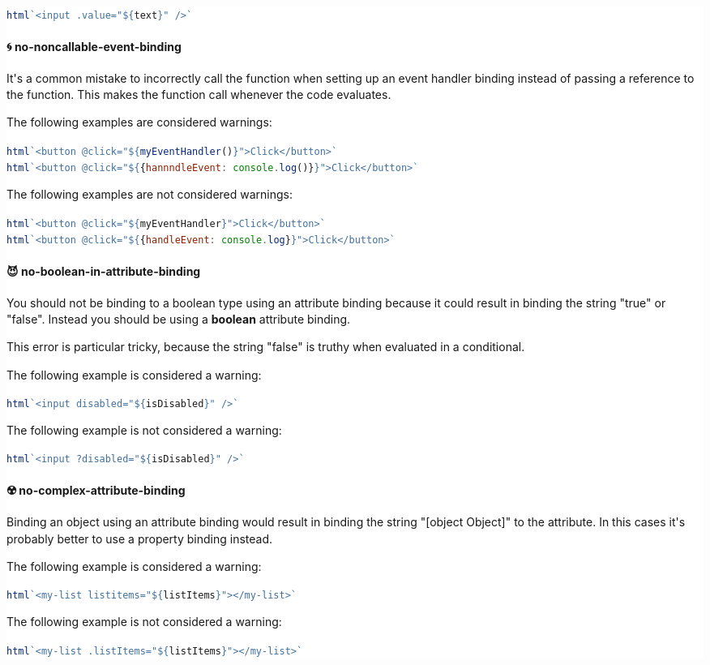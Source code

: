 ```js
html`<input .value="${text}" />`
```

#### 🌀 no-noncallable-event-binding

It's a common mistake to incorrectly call the function when setting up an event handler binding instead of passing a reference to the function. This makes the function call whenever the code evaluates.

The following examples are considered warnings:


```js
html`<button @click="${myEventHandler()}">Click</button>`
html`<button @click="${{hannndleEvent: console.log()}}">Click</button>`
```

The following examples are not considered warnings:


```js
html`<button @click="${myEventHandler}">Click</button>`
html`<button @click="${{handleEvent: console.log}}">Click</button>`
```

#### 😈 no-boolean-in-attribute-binding

You should not be binding to a boolean type using an attribute binding because it could result in binding the string "true" or "false". Instead you should be using a **boolean** attribute binding.

This error is particular tricky, because the string "false" is truthy when evaluated in a conditional.

The following example is considered a warning:


```js
html`<input disabled="${isDisabled}" />`
```

The following example is not considered a warning:


```js
html`<input ?disabled="${isDisabled}" />`
```

#### ☢️ no-complex-attribute-binding

Binding an object using an attribute binding would result in binding the string "[object Object]" to the attribute. In this cases it's probably better to use a property binding instead.

The following example is considered a warning:


```js
html`<my-list listitems="${listItems}"></my-list>`
```

The following example is not considered a warning:


```js
html`<my-list .listItems="${listItems}"></my-list>`
```
